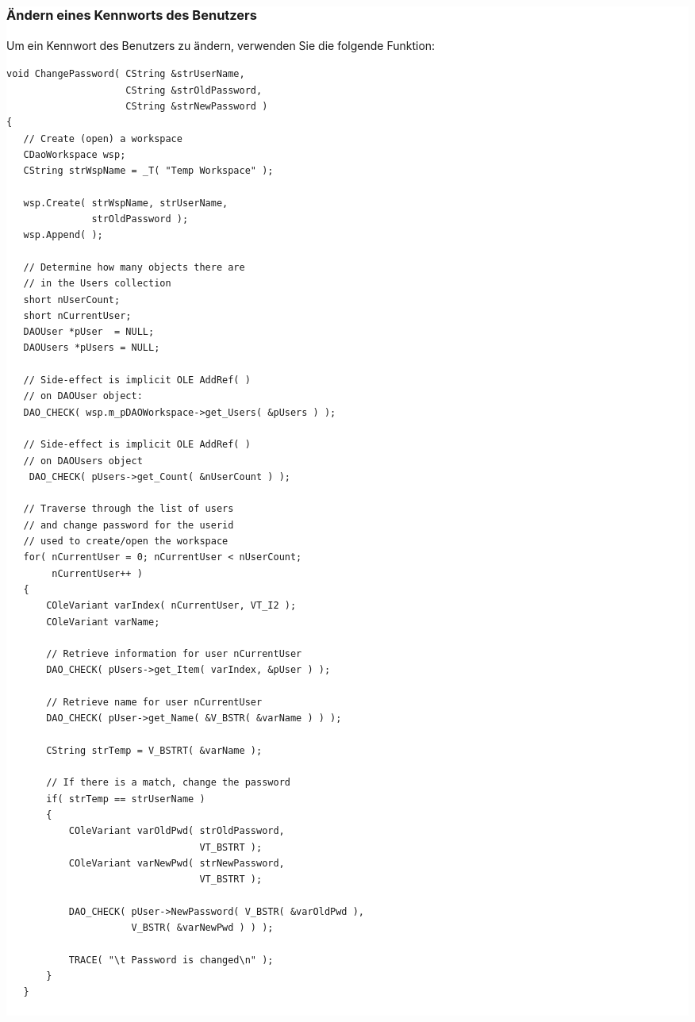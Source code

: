 ### Ändern eines Kennworts des Benutzers  
 Um ein Kennwort des Benutzers zu ändern, verwenden Sie die folgende Funktion:  
  
```  
void ChangePassword( CString &strUserName,   
                     CString &strOldPassword,   
                     CString &strNewPassword )  
{  
   // Create (open) a workspace  
   CDaoWorkspace wsp;  
   CString strWspName = _T( "Temp Workspace" );  
  
   wsp.Create( strWspName, strUserName,  
               strOldPassword );  
   wsp.Append( );  
  
   // Determine how many objects there are  
   // in the Users collection  
   short nUserCount;  
   short nCurrentUser;  
   DAOUser *pUser  = NULL;  
   DAOUsers *pUsers = NULL;  
  
   // Side-effect is implicit OLE AddRef( )   
   // on DAOUser object:  
   DAO_CHECK( wsp.m_pDAOWorkspace->get_Users( &pUsers ) );  
  
   // Side-effect is implicit OLE AddRef( )   
   // on DAOUsers object  
    DAO_CHECK( pUsers->get_Count( &nUserCount ) );  
  
   // Traverse through the list of users   
   // and change password for the userid  
   // used to create/open the workspace  
   for( nCurrentUser = 0; nCurrentUser < nUserCount;  
        nCurrentUser++ )  
   {  
       COleVariant varIndex( nCurrentUser, VT_I2 );  
       COleVariant varName;  
  
       // Retrieve information for user nCurrentUser  
       DAO_CHECK( pUsers->get_Item( varIndex, &pUser ) );  
  
       // Retrieve name for user nCurrentUser  
       DAO_CHECK( pUser->get_Name( &V_BSTR( &varName ) ) );  
  
       CString strTemp = V_BSTRT( &varName );  
  
       // If there is a match, change the password  
       if( strTemp == strUserName )  
       {  
           COleVariant varOldPwd( strOldPassword,   
                                  VT_BSTRT );  
           COleVariant varNewPwd( strNewPassword,   
                                  VT_BSTRT );  
  
           DAO_CHECK( pUser->NewPassword( V_BSTR( &varOldPwd ),  
                      V_BSTR( &varNewPwd ) ) );  
  
           TRACE( "\t Password is changed\n" );  
       }  
   }  
  
```